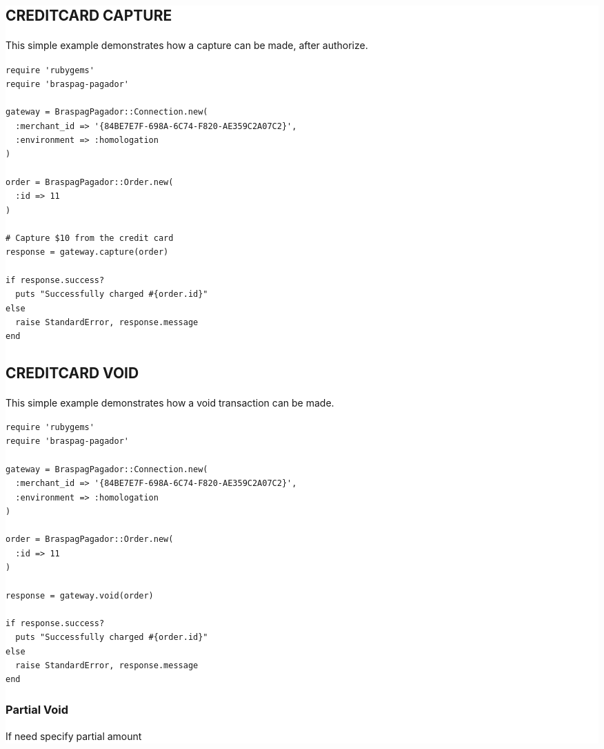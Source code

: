 ## CREDITCARD CAPTURE

  This simple example demonstrates how a capture can be made, after authorize.

  	require 'rubygems'
  	require 'braspag-pagador'

  	gateway = BraspagPagador::Connection.new(
  	  :merchant_id => '{84BE7E7F-698A-6C74-F820-AE359C2A07C2}',
  	  :environment => :homologation
  	)

  	order = BraspagPagador::Order.new(
  	  :id => 11
  	)

  	# Capture $10 from the credit card
  	response = gateway.capture(order)

  	if response.success?
  	  puts "Successfully charged #{order.id}"
  	else
  	  raise StandardError, response.message
  	end

## CREDITCARD VOID

  This simple example demonstrates how a void transaction can be made.

  	require 'rubygems'
  	require 'braspag-pagador'

  	gateway = BraspagPagador::Connection.new(
  	  :merchant_id => '{84BE7E7F-698A-6C74-F820-AE359C2A07C2}',
  	  :environment => :homologation
  	)

  	order = BraspagPagador::Order.new(
  	  :id => 11
  	)

  	response = gateway.void(order)

  	if response.success?
  	  puts "Successfully charged #{order.id}"
  	else
  	  raise StandardError, response.message
  	end

### Partial Void

  If need specify partial amount

